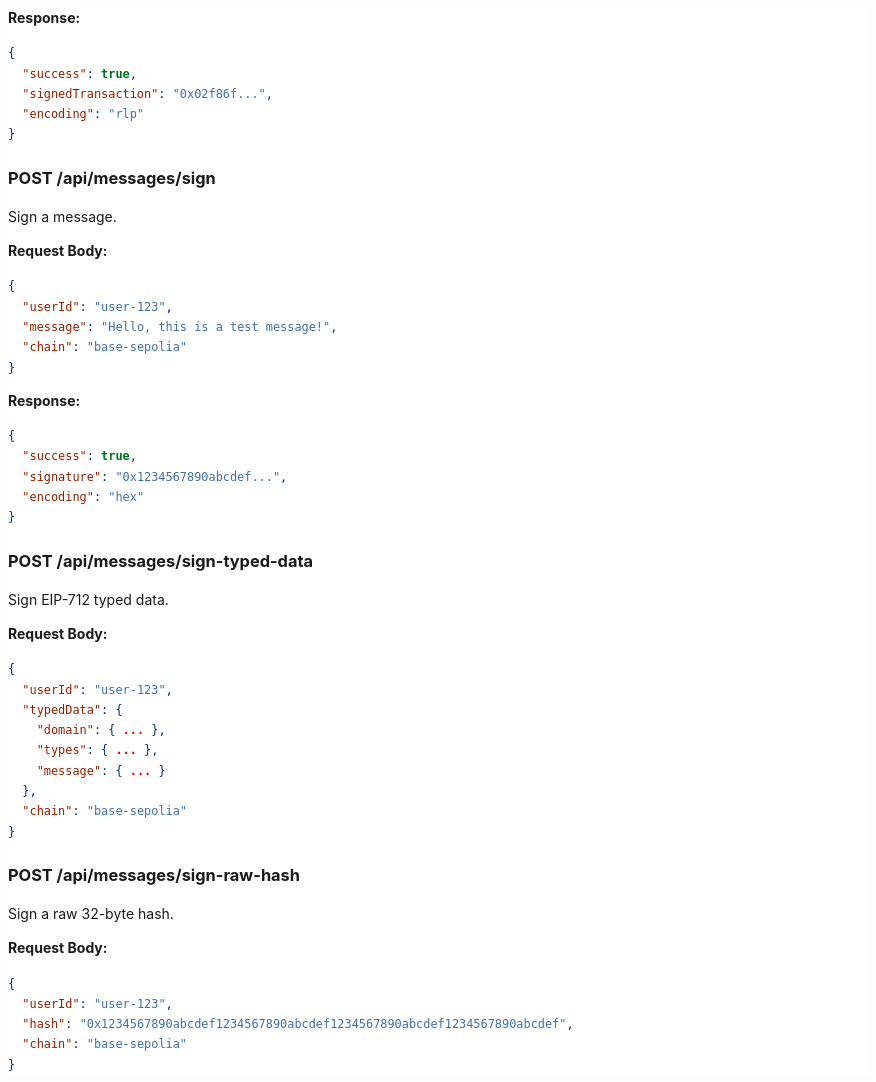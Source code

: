 **Response:**
```json
{
  "success": true,
  "signedTransaction": "0x02f86f...",
  "encoding": "rlp"
}
```

### POST /api/messages/sign
Sign a message.

**Request Body:**
```json
{
  "userId": "user-123",
  "message": "Hello, this is a test message!",
  "chain": "base-sepolia"
}
```

**Response:**
```json
{
  "success": true,
  "signature": "0x1234567890abcdef...",
  "encoding": "hex"
}
```

### POST /api/messages/sign-typed-data
Sign EIP-712 typed data.

**Request Body:**
```json
{
  "userId": "user-123",
  "typedData": {
    "domain": { ... },
    "types": { ... },
    "message": { ... }
  },
  "chain": "base-sepolia"
}
```

### POST /api/messages/sign-raw-hash
Sign a raw 32-byte hash.

**Request Body:**
```json
{
  "userId": "user-123",
  "hash": "0x1234567890abcdef1234567890abcdef1234567890abcdef1234567890abcdef",
  "chain": "base-sepolia"
}
```
